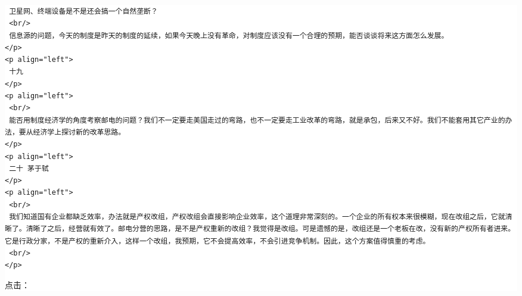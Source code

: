      卫星网、终端设备是不是还会搞一个自然垄断？
     <br/>
     信息源的问题，今天的制度是昨天的制度的延续，如果今天晚上没有革命，对制度应该没有一个合理的预期，能否谈谈将来这方面怎么发展。
    </p>
    <p align="left">
     十九
    </p>
    <p align="left">
     <br/>
     能否用制度经济学的角度考察邮电的问题？我们不一定要走美国走过的弯路，也不一定要走工业改革的弯路，就是承包，后来又不好。我们不能套用其它产业的办法，要从经济学上探讨新的改革思路。
    </p>
    <p align="left">
     二十 茅于轼
    </p>
    <p align="left">
     <br/>
     我们知道国有企业都缺乏效率，办法就是产权改组，产权改组会直接影响企业效率，这个道理非常深刻的。一个企业的所有权本来很模糊，现在改组之后，它就清晰了。清晰了之后，经营就有效了。邮电分营的思路，是不是产权重新的改组？我觉得是改组。可是遗憾的是，改组还是一个老板在改，没有新的产权所有者进来。它是行政分家，不是产权的重新介入，这样一个改组，我预期，它不会提高效率，不会引进竞争机制。因此，这个方案值得慎重的考虑。
     <br/>
    </p>
   </div>
   <p class="pt20">
    点击：
   </p>
  </div>
 </div>
</div>

